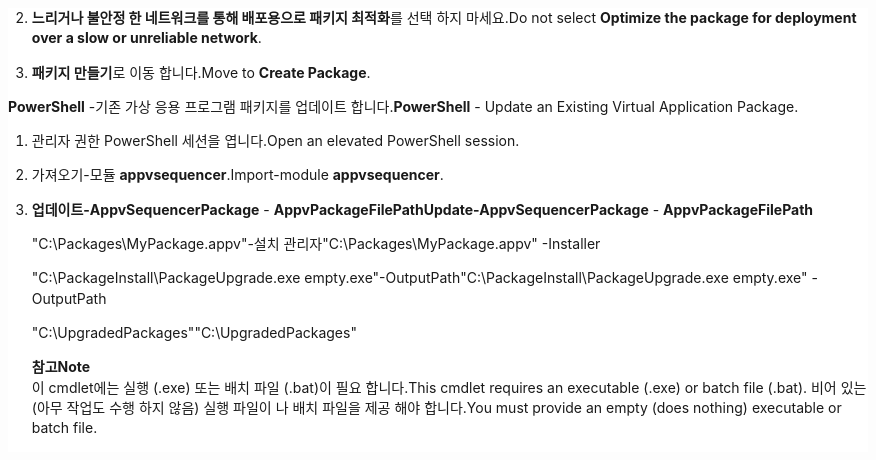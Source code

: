 2.  <span data-ttu-id="75cb4-367">**느리거나 불안정 한 네트워크를 통해 배포용으로 패키지 최적화**를 선택 하지 마세요.</span><span class="sxs-lookup"><span data-stu-id="75cb4-367">Do not select **Optimize the package for deployment over a slow or unreliable network**.</span></span>

3.  <span data-ttu-id="75cb4-368">**패키지 만들기**로 이동 합니다.</span><span class="sxs-lookup"><span data-stu-id="75cb4-368">Move to **Create Package**.</span></span>

<span data-ttu-id="75cb4-369">**PowerShell** -기존 가상 응용 프로그램 패키지를 업데이트 합니다.</span><span class="sxs-lookup"><span data-stu-id="75cb4-369">**PowerShell** - Update an Existing Virtual Application Package.</span></span>

1.  <span data-ttu-id="75cb4-370">관리자 권한 PowerShell 세션을 엽니다.</span><span class="sxs-lookup"><span data-stu-id="75cb4-370">Open an elevated PowerShell session.</span></span>

2.  <span data-ttu-id="75cb4-371">가져오기-모듈 **appvsequencer**.</span><span class="sxs-lookup"><span data-stu-id="75cb4-371">Import-module **appvsequencer**.</span></span>

3.  <span data-ttu-id="75cb4-372">**업데이트-AppvSequencerPackage**  -  **AppvPackageFilePath**</span><span class="sxs-lookup"><span data-stu-id="75cb4-372">**Update-AppvSequencerPackage** - **AppvPackageFilePath**</span></span>

    <span data-ttu-id="75cb4-373">"C:\\Packages\\MyPackage.appv"-설치 관리자</span><span class="sxs-lookup"><span data-stu-id="75cb4-373">"C:\\Packages\\MyPackage.appv" -Installer</span></span>

    <span data-ttu-id="75cb4-374">"C:\\PackageInstall\\PackageUpgrade.exe empty.exe"-OutputPath</span><span class="sxs-lookup"><span data-stu-id="75cb4-374">"C:\\PackageInstall\\PackageUpgrade.exe empty.exe" -OutputPath</span></span>

    <span data-ttu-id="75cb4-375">"C:\\UpgradedPackages"</span><span class="sxs-lookup"><span data-stu-id="75cb4-375">"C:\\UpgradedPackages"</span></span>

    **<span data-ttu-id="75cb4-376">참고</span><span class="sxs-lookup"><span data-stu-id="75cb4-376">Note</span></span>**  
    <span data-ttu-id="75cb4-377">이 cmdlet에는 실행 (.exe) 또는 배치 파일 (.bat)이 필요 합니다.</span><span class="sxs-lookup"><span data-stu-id="75cb4-377">This cmdlet requires an executable (.exe) or batch file (.bat).</span></span> <span data-ttu-id="75cb4-378">비어 있는 (아무 작업도 수행 하지 않음) 실행 파일이 나 배치 파일을 제공 해야 합니다.</span><span class="sxs-lookup"><span data-stu-id="75cb4-378">You must provide an empty (does nothing) executable or batch file.</span></span>



<table>
<colgroup>
<col width="25%" />
<col width="25%" />
<col width="25%" />
<col width="25%" />
</colgroup>
<thead>
<tr class="header">
